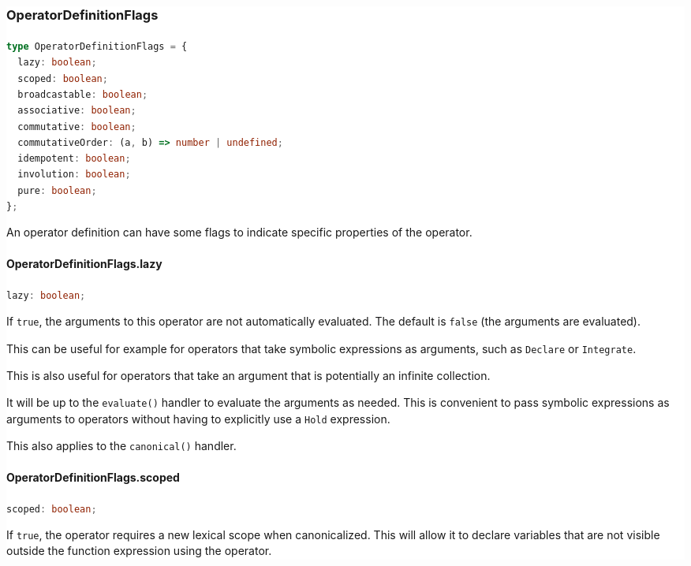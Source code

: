 </MemberCard>

<a id="operatordefinitionflags" name="operatordefinitionflags"></a>

<MemberCard>

### OperatorDefinitionFlags

```ts
type OperatorDefinitionFlags = {
  lazy: boolean;
  scoped: boolean;
  broadcastable: boolean;
  associative: boolean;
  commutative: boolean;
  commutativeOrder: (a, b) => number | undefined;
  idempotent: boolean;
  involution: boolean;
  pure: boolean;
};
```

An operator definition can have some flags to indicate specific
properties of the operator.

<a id="operatordefinitionflags_lazy" name="operatordefinitionflags_lazy"></a>

#### OperatorDefinitionFlags.lazy

```ts
lazy: boolean;
```

If `true`, the arguments to this operator are not automatically
evaluated. The default is `false` (the arguments are evaluated).

This can be useful for example for operators that take symbolic
expressions as arguments, such as `Declare` or `Integrate`.

This is also useful for operators that take an argument that is
potentially an infinite collection.

It will be up to the `evaluate()` handler to evaluate the arguments as
needed. This is convenient to pass symbolic expressions as arguments
to operators without having to explicitly use a `Hold` expression.

This also applies to the `canonical()` handler.

<a id="operatordefinitionflags_scoped" name="operatordefinitionflags_scoped"></a>

#### OperatorDefinitionFlags.scoped

```ts
scoped: boolean;
```

If `true`, the operator requires a new lexical scope when canonicalized.
This will allow it to declare variables that are not visible outside
the function expression using the operator.
